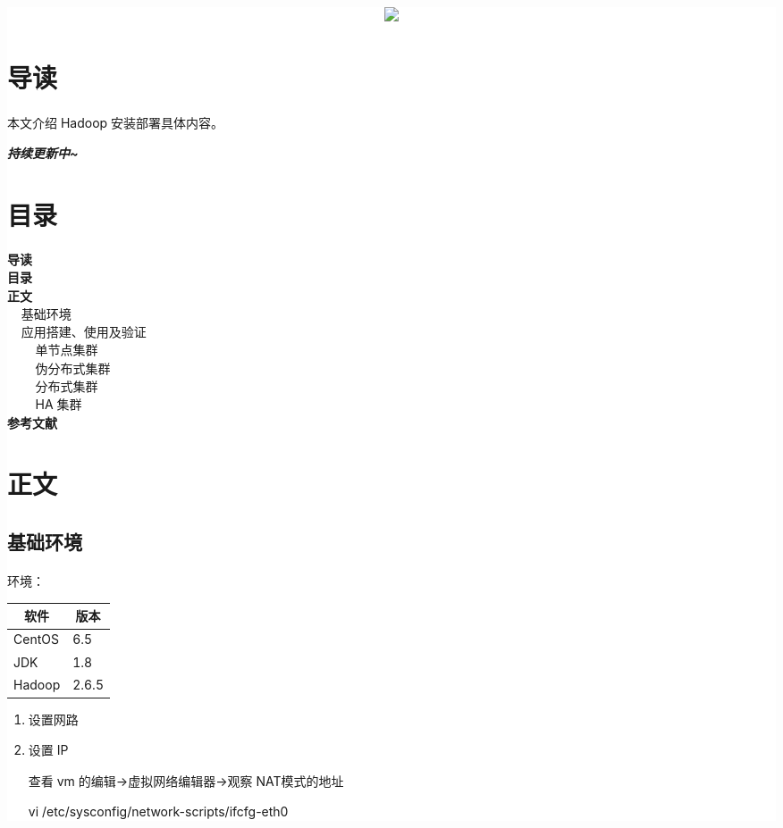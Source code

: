 <div align="center"><img src="https://gitee.com/struggle3014/picBed/raw/master/name_code.png"></div>

# 导读

本文介绍 Hadoop 安装部署具体内容。

***持续更新中~***



# 目录

<nav>
<a href='#导读' style='text-decoration:none;font-weight:bolder'>导读</a><br/>
<a href='#目录' style='text-decoration:none;font-weight:bolder'>目录</a><br/>
<a href='#正文' style='text-decoration:none;font-weight:bolder'>正文</a><br/>
&nbsp;&nbsp;&nbsp;&nbsp;<a href='#基础环境' style='text-decoration:none;${border-style}'>基础环境</a><br/>
&nbsp;&nbsp;&nbsp;&nbsp;<a href='#应用搭建、使用及验证' style='text-decoration:none;${border-style}'>应用搭建、使用及验证</a><br/>
&nbsp;&nbsp;&nbsp;&nbsp;&nbsp;&nbsp;&nbsp;&nbsp;<a href='#单节点集群' style='text-decoration:none;${border-style}'>单节点集群</a><br/>
&nbsp;&nbsp;&nbsp;&nbsp;&nbsp;&nbsp;&nbsp;&nbsp;<a href='#伪分布式集群' style='text-decoration:none;${border-style}'>伪分布式集群</a><br/>
&nbsp;&nbsp;&nbsp;&nbsp;&nbsp;&nbsp;&nbsp;&nbsp;<a href='#分布式集群' style='text-decoration:none;${border-style}'>分布式集群</a><br/>
&nbsp;&nbsp;&nbsp;&nbsp;&nbsp;&nbsp;&nbsp;&nbsp;<a href='#HA 集群' style='text-decoration:none;${border-style}'>HA 集群</a><br/>
<a href='#参考文献' style='text-decoration:none;font-weight:bolder'>参考文献</a><br/>
</nav>

# 正文

## 基础环境

环境：

| 软件   | 版本  |
| ------ | ----- |
| CentOS | 6.5   |
| JDK    | 1.8   |
| Hadoop | 2.6.5 |

1. 设置网路

2. 设置 IP

   查看 vm 的编辑->虚拟网络编辑器->观察 NAT模式的地址

   vi /etc/sysconfig/network-scripts/ifcfg-eth0
